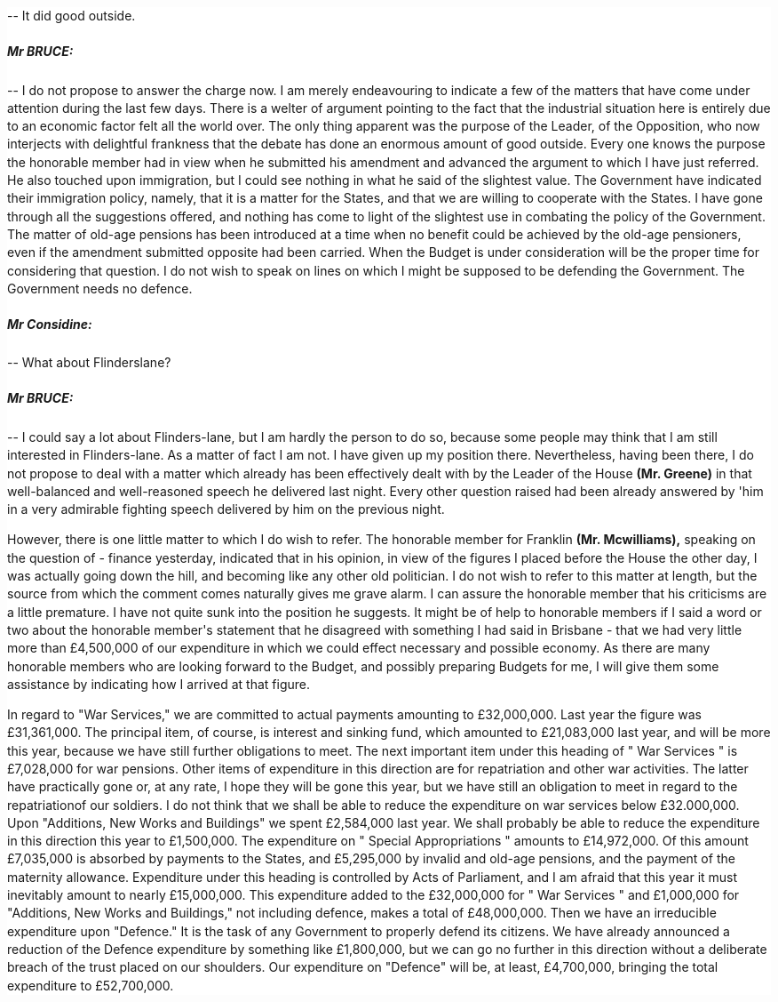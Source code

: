 -- It did good outside. 

##### Mr BRUCE:

-- I do not propose to answer the charge now. I am merely endeavouring to indicate a few of the matters that have come under attention during the last few days. There is a welter of argument pointing to the fact that the industrial situation here is entirely due to an economic factor felt all the world over. The only thing apparent was the purpose of the Leader, of the Opposition, who now interjects with delightful frankness that the debate has done an enormous amount of good outside. Every one knows the purpose the honorable member had in view when he submitted his amendment and advanced the argument to which I have just referred. He also touched upon immigration, but I could see nothing in what he said of the slightest value. The Government have indicated their immigration policy, namely, that it is a matter for the States, and that we are willing to cooperate with the States. I have gone through all the suggestions offered, and nothing has come to light of the slightest use in combating the policy of the Government. The matter of old-age pensions has been introduced at a time when no benefit could be achieved by the old-age pensioners, even if the amendment submitted opposite had been carried. When the Budget is under consideration will be the proper time for considering that question. I do not wish to speak on lines on which I might be supposed to be defending the Government. The Government needs no defence. 

##### Mr Considine:

-- What about Flinderslane? 

##### Mr BRUCE:

-- I could say a lot about Flinders-lane, but I am hardly the person to do so, because some people may think that I am still interested in Flinders-lane. As a matter of fact I am not. I have given up my position there. Nevertheless, having been there, I do not propose to deal with a matter which already has been effectively dealt with by the Leader of the House  **(Mr. Greene)**  in that well-balanced and well-reasoned speech he delivered last night. Every other question raised had been already answered by 'him in a very admirable fighting speech delivered by him on the previous night. 

However, there is one little matter to which I do wish to refer. The honorable member for Franklin  **(Mr. Mcwilliams),**  speaking on the question of - finance yesterday, indicated that in his opinion, in view of the figures I placed before the House the other day, I was actually going down the hill, and becoming like any other old politician. I do not wish to refer to this matter at length, but the source from which the comment comes naturally gives me grave alarm. I can assure the honorable member that his criticisms are a little premature. I have not quite sunk into the position he suggests. It might be of help to honorable members if I said a word or two about the honorable member's statement that he disagreed with something I had said in Brisbane - that we had very little more than £4,500,000 of our expenditure in which we could effect necessary and possible economy. As there are many honorable members who are looking forward to the Budget, and possibly preparing Budgets for me, I will give them some assistance by indicating how I arrived at that figure. 

In regard to "War Services," we are committed to actual payments amounting to £32,000,000. Last year the figure was £31,361,000. The principal item, of course, is interest and sinking fund, which amounted to £21,083,000 last year, and will be more this year, because we have still further obligations to meet. The next important item under this heading of " War Services " is £7,028,000 for war pensions. Other items of expenditure in this direction are for repatriation and other war activities. The latter have practically gone or, at any rate, I hope they will be gone this year, but we have still an obligation to meet in regard to the repatriationof our soldiers. I do not think that we shall be able to reduce the expenditure on war services below £32.000,000. Upon "Additions, New Works and Buildings" we spent £2,584,000 last year. We shall probably be able to reduce the expenditure in this direction this year to £1,500,000. The expenditure on " Special Appropriations " amounts to £14,972,000. Of this amount £7,035,000 is absorbed by payments to the States, and £5,295,000 by invalid and old-age pensions, and the payment of the maternity allowance. Expenditure under this heading is controlled by Acts of Parliament, and I am afraid that this year it must inevitably amount to nearly £15,000,000. This expenditure added to the £32,000,000 for " War Services " and £1,000,000 for "Additions, New Works and Buildings," not including defence, makes a total of £48,000,000. Then we have an irreducible expenditure upon "Defence." It is the task of any Government to properly defend its citizens. We have already announced a reduction of the Defence expenditure by something like £1,800,000, but we can go no further in this direction without a deliberate breach of the trust placed on our shoulders. Our expenditure on "Defence" will be, at least, £4,700,000, bringing the total expenditure to £52,700,000. 
